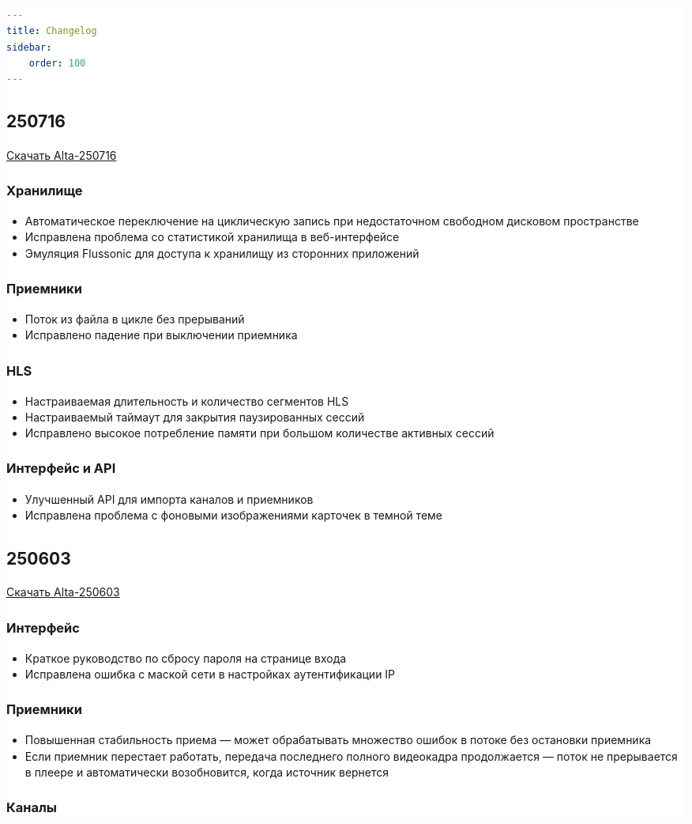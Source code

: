 ```yaml
---
title: Changelog
sidebar:
    order: 100
---
```


## 250716

[Скачать Alta-250716](https://cdn.cesbo.com/alta/builds/alta-250716)

### Хранилище

- Автоматическое переключение на циклическую запись при недостаточном свободном дисковом пространстве
- Исправлена проблема со статистикой хранилища в веб-интерфейсе
- Эмуляция Flussonic для доступа к хранилищу из сторонних приложений

### Приемники

- Поток из файла в цикле без прерываний
- Исправлено падение при выключении приемника

### HLS

- Настраиваемая длительность и количество сегментов HLS
- Настраиваемый таймаут для закрытия паузированных сессий
- Исправлено высокое потребление памяти при большом количестве активных сессий

### Интерфейс и API

- Улучшенный API для импорта каналов и приемников
- Исправлена проблема с фоновыми изображениями карточек в темной теме

## 250603

[Скачать Alta-250603](https://cdn.cesbo.com/alta/builds/alta-250603)

### Интерфейс

- Краткое руководство по сбросу пароля на странице входа
- Исправлена ошибка с маской сети в настройках аутентификации IP

### Приемники

- Повышенная стабильность приема — может обрабатывать множество ошибок в потоке без остановки приемника
- Если приемник перестает работать, передача последнего полного видеокадра продолжается — поток не прерывается в плеере и автоматически возобновится, когда источник вернется

### Каналы
